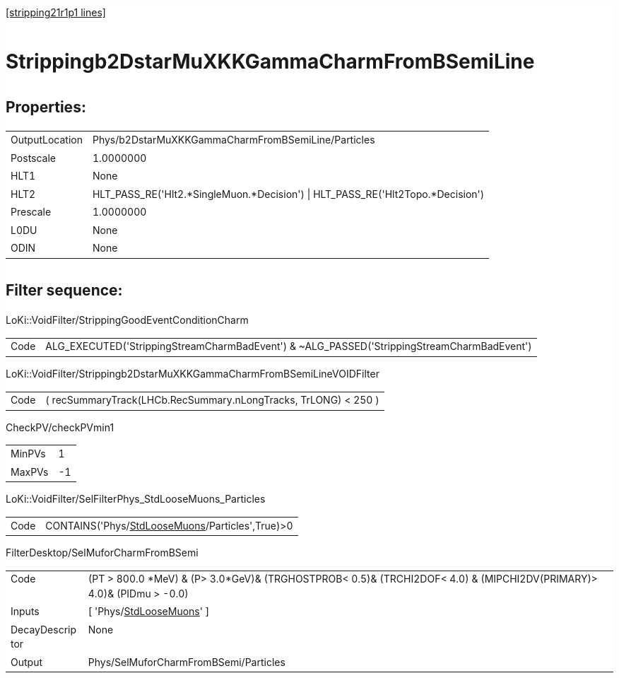 [[stripping21r1p1 lines]](./stripping21r1p1-index)

# Strippingb2DstarMuXKKGammaCharmFromBSemiLine

## Properties:

|                |                                                                                   |
|----------------|-----------------------------------------------------------------------------------|
| OutputLocation | Phys/b2DstarMuXKKGammaCharmFromBSemiLine/Particles                                |
| Postscale      | 1.0000000                                                                         |
| HLT1           | None                                                                              |
| HLT2           | HLT_PASS_RE('Hlt2.\*SingleMuon.\*Decision') \| HLT_PASS_RE('Hlt2Topo.\*Decision') |
| Prescale       | 1.0000000                                                                         |
| L0DU           | None                                                                              |
| ODIN           | None                                                                              |

## Filter sequence:

LoKi::VoidFilter/StrippingGoodEventConditionCharm

|      |                                                                                            |
|------|--------------------------------------------------------------------------------------------|
| Code | ALG_EXECUTED('StrippingStreamCharmBadEvent') & ~ALG_PASSED('StrippingStreamCharmBadEvent') |

LoKi::VoidFilter/Strippingb2DstarMuXKKGammaCharmFromBSemiLineVOIDFilter

|      |                                                                 |
|------|-----------------------------------------------------------------|
| Code | ( recSummaryTrack(LHCb.RecSummary.nLongTracks, TrLONG) \< 250 ) |

CheckPV/checkPVmin1

|        |     |
|--------|-----|
| MinPVs | 1   |
| MaxPVs | -1  |

LoKi::VoidFilter/SelFilterPhys_StdLooseMuons_Particles

|      |                                                                                                     |
|------|-----------------------------------------------------------------------------------------------------|
| Code | CONTAINS('Phys/[StdLooseMuons](./stripping21r1p1-commonparticles-stdloosemuons)/Particles',True)\>0 |

FilterDesktop/SelMuforCharmFromBSemi

|                 |                                                                                                                            |
|-----------------|----------------------------------------------------------------------------------------------------------------------------|
| Code            | (PT \> 800.0 \*MeV) & (P\> 3.0\*GeV)& (TRGHOSTPROB\< 0.5)& (TRCHI2DOF\< 4.0) & (MIPCHI2DV(PRIMARY)\> 4.0)& (PIDmu \> -0.0) |
| Inputs          | [ 'Phys/[StdLooseMuons](./stripping21r1p1-commonparticles-stdloosemuons)' ]                                              |
| DecayDescriptor | None                                                                                                                       |
| Output          | Phys/SelMuforCharmFromBSemi/Particles                                                                                      |
